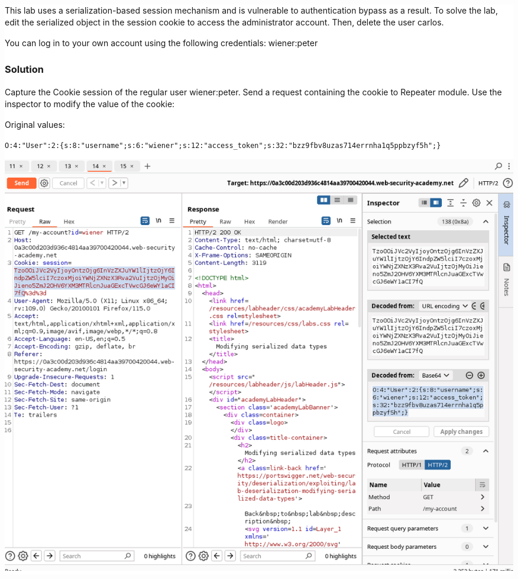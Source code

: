  This lab uses a serialization-based session mechanism and is vulnerable to authentication bypass as a result. To solve the lab, edit the serialized object in the session cookie to access the administrator account. Then, delete the user carlos.

You can log in to your own account using the following credentials: wiener:peter 

### Solution

Capture the Cookie session of the regular user wiener:peter. Send a request containing the cookie to Repeater module. Use the inspector to modify the value of the cookie:

Original values:

```
O:4:"User":2:{s:8:"username";s:6:"wiener";s:12:"access_token";s:32:"bzz9fbv8uzas714errnha1q5ppbzyf5h";}
```


![Insecure deserialization](../img/indes_03.png)
